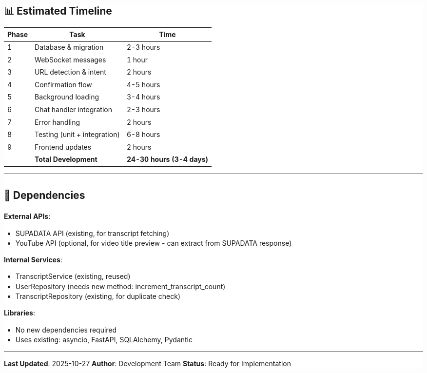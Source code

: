 ## 📊 Estimated Timeline

| Phase | Task | Time |
|-------|------|------|
| 1 | Database & migration | 2-3 hours |
| 2 | WebSocket messages | 1 hour |
| 3 | URL detection & intent | 2 hours |
| 4 | Confirmation flow | 4-5 hours |
| 5 | Background loading | 3-4 hours |
| 6 | Chat handler integration | 2-3 hours |
| 7 | Error handling | 2 hours |
| 8 | Testing (unit + integration) | 6-8 hours |
| 9 | Frontend updates | 2 hours |
| | **Total Development** | **24-30 hours (3-4 days)** |

---

## 📌 Dependencies

**External APIs**:
- SUPADATA API (existing, for transcript fetching)
- YouTube API (optional, for video title preview - can extract from SUPADATA response)

**Internal Services**:
- TranscriptService (existing, reused)
- UserRepository (needs new method: increment_transcript_count)
- TranscriptRepository (existing, for duplicate check)

**Libraries**:
- No new dependencies required
- Uses existing: asyncio, FastAPI, SQLAlchemy, Pydantic

---

**Last Updated**: 2025-10-27
**Author**: Development Team
**Status**: Ready for Implementation

